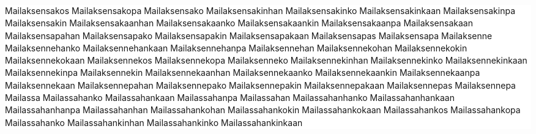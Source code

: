 Mailaksensakos
Mailaksensakopa
Mailaksensako
Mailaksensakinhan
Mailaksensakinko
Mailaksensakinkaan
Mailaksensakinpa
Mailaksensakin
Mailaksensakaanhan
Mailaksensakaanko
Mailaksensakaankin
Mailaksensakaanpa
Mailaksensakaan
Mailaksensapahan
Mailaksensapako
Mailaksensapakin
Mailaksensapakaan
Mailaksensapas
Mailaksensapa
Mailaksenne
Mailaksennehanko
Mailaksennehankaan
Mailaksennehanpa
Mailaksennehan
Mailaksennekohan
Mailaksennekokin
Mailaksennekokaan
Mailaksennekos
Mailaksennekopa
Mailaksenneko
Mailaksennekinhan
Mailaksennekinko
Mailaksennekinkaan
Mailaksennekinpa
Mailaksennekin
Mailaksennekaanhan
Mailaksennekaanko
Mailaksennekaankin
Mailaksennekaanpa
Mailaksennekaan
Mailaksennepahan
Mailaksennepako
Mailaksennepakin
Mailaksennepakaan
Mailaksennepas
Mailaksennepa
Mailassa
Mailassahanko
Mailassahankaan
Mailassahanpa
Mailassahan
Mailassahanhanko
Mailassahanhankaan
Mailassahanhanpa
Mailassahanhan
Mailassahankohan
Mailassahankokin
Mailassahankokaan
Mailassahankos
Mailassahankopa
Mailassahanko
Mailassahankinhan
Mailassahankinko
Mailassahankinkaan